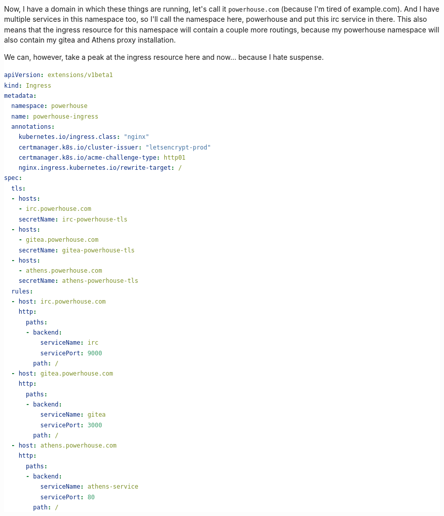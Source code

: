 Now, I have a domain in which these things are running, let's call it `powerhouse.com` (because I'm tired of example.com). And I have multiple services in this namespace too, so I'll call the namespace here, powerhouse and put this irc service in there. This also means that the ingress resource for this namespace will contain a couple more routings, because my powerhouse namespace will also contain my gitea and Athens proxy installation.

We can, however, take a peak at the ingress resource here and now... because I hate suspense.

```yaml
apiVersion: extensions/v1beta1
kind: Ingress
metadata:
  namespace: powerhouse
  name: powerhouse-ingress
  annotations:
    kubernetes.io/ingress.class: "nginx"
    certmanager.k8s.io/cluster-issuer: "letsencrypt-prod"
    certmanager.k8s.io/acme-challenge-type: http01
    nginx.ingress.kubernetes.io/rewrite-target: /
spec:
  tls:
  - hosts:
    - irc.powerhouse.com
    secretName: irc-powerhouse-tls
  - hosts:
    - gitea.powerhouse.com
    secretName: gitea-powerhouse-tls
  - hosts:
    - athens.powerhouse.com
    secretName: athens-powerhouse-tls
  rules:
  - host: irc.powerhouse.com
    http:
      paths:
      - backend:
          serviceName: irc
          servicePort: 9000
        path: /
  - host: gitea.powerhouse.com
    http:
      paths:
      - backend:
          serviceName: gitea
          servicePort: 3000
        path: /
  - host: athens.powerhouse.com
    http:
      paths:
      - backend:
          serviceName: athens-service
          servicePort: 80
        path: /
```
